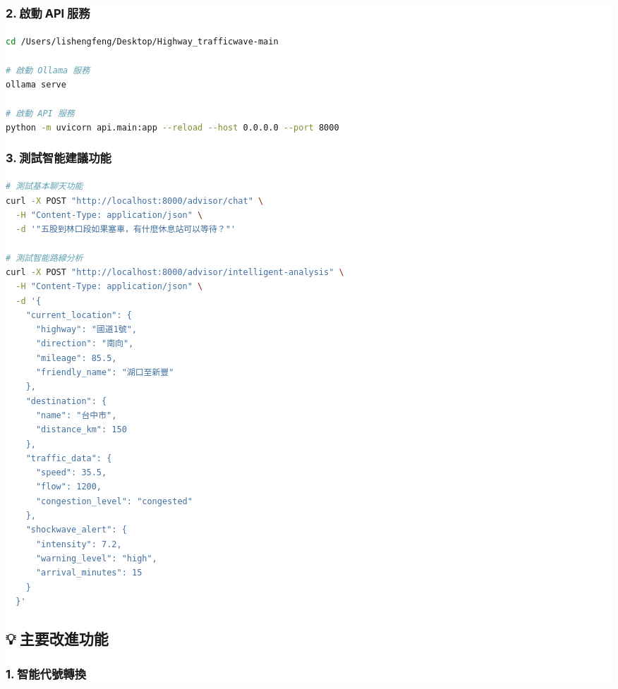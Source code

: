 ### 2. 啟動 API 服務

```bash
cd /Users/lishengfeng/Desktop/Highway_trafficwave-main

# 啟動 Ollama 服務
ollama serve

# 啟動 API 服務
python -m uvicorn api.main:app --reload --host 0.0.0.0 --port 8000
```

### 3. 測試智能建議功能

```bash
# 測試基本聊天功能
curl -X POST "http://localhost:8000/advisor/chat" \
  -H "Content-Type: application/json" \
  -d '"五股到林口段如果塞車，有什麼休息站可以等待？"'

# 測試智能路線分析
curl -X POST "http://localhost:8000/advisor/intelligent-analysis" \
  -H "Content-Type: application/json" \
  -d '{
    "current_location": {
      "highway": "國道1號",
      "direction": "南向", 
      "mileage": 85.5,
      "friendly_name": "湖口至新豐"
    },
    "destination": {
      "name": "台中市",
      "distance_km": 150
    },
    "traffic_data": {
      "speed": 35.5,
      "flow": 1200,
      "congestion_level": "congested"
    },
    "shockwave_alert": {
      "intensity": 7.2,
      "warning_level": "high",
      "arrival_minutes": 15
    }
  }'
```

## 💡 **主要改進功能**

### 1. **智能代號轉換**
